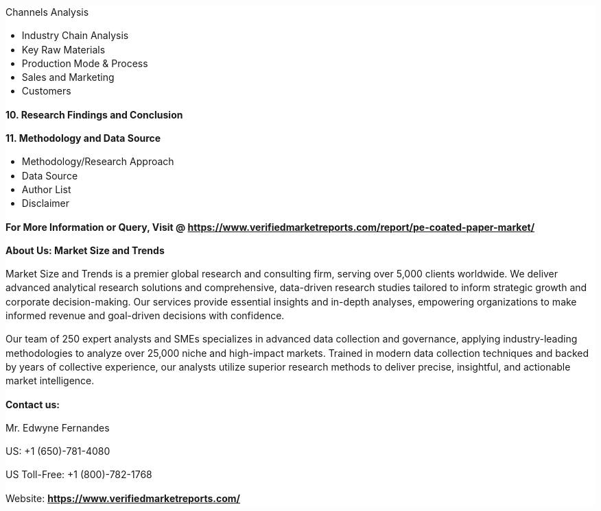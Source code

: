 Channels Analysis</strong></p><ul><li>Industry Chain Analysis</li><li>Key Raw Materials</li><li>Production Mode &amp; Process</li><li>Sales and Marketing</li><li>Customers</li></ul><p><strong>10. Research Findings and Conclusion</strong></p><p><strong>11. Methodology and Data Source</strong></p><ul><li>Methodology/Research Approach</li><li>Data Source</li><li>Author List</li><li>Disclaimer</li></ul></p><p><strong>For More Information or Query, Visit @ <a href="https://www.verifiedmarketreports.com/report/pe-coated-paper-market/">https://www.verifiedmarketreports.com/report/pe-coated-paper-market/</a></strong></p><p><strong>About Us: Market Size and Trends</strong></p><p>Market Size and Trends is a premier global research and consulting firm, serving over 5,000 clients worldwide. We deliver advanced analytical research solutions and comprehensive, data-driven research studies tailored to inform strategic growth and corporate decision-making. Our services provide essential insights and in-depth analyses, empowering organizations to make informed revenue and goal-driven decisions with confidence.</p><p>Our team of 250 expert analysts and SMEs specializes in advanced data collection and governance, applying industry-leading methodologies to analyze over 25,000 niche and high-impact markets. Trained in modern data collection techniques and backed by years of collective experience, our analysts utilize superior research methods to deliver precise, insightful, and actionable market intelligence.</p><p><strong>Contact us:</strong></p><p>Mr. Edwyne Fernandes</p><p>US: +1 (650)-781-4080</p><p>US Toll-Free: +1 (800)-782-1768</p><p>Website: <strong><a href="https://www.verifiedmarketreports.com/">https://www.verifiedmarketreports.com/</a></strong></p>
